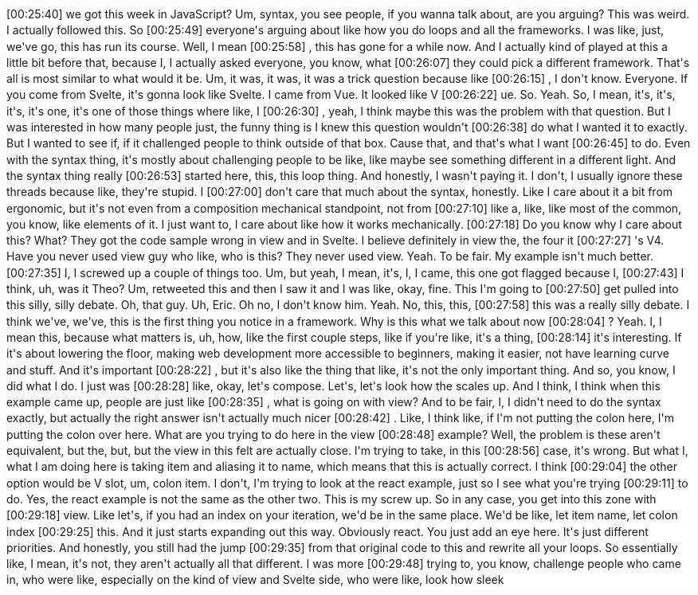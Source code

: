 [00:25:40]  we got this week in JavaScript? Um, syntax, you see people, if you wanna talk about, are you arguing? This was weird. I actually followed this. So
[00:25:49]  everyone's arguing about like how you do loops and all the frameworks. I was like, just, we've go, this has run its course. Well, I mean
[00:25:58] , this has gone for a while now. And I actually kind of played at this a little bit before that, because I, I actually asked everyone, you know, what
[00:26:07]  they could pick a different framework. That's all is most similar to what would it be. Um, it was, it was, it was a trick question because like
[00:26:15] , I don't know. Everyone. If you come from Svelte, it's gonna look like Svelte. I came from Vue. It looked like V
[00:26:22] ue. So. Yeah. So, I mean, it's, it's, it's, it's one, it's one of those things where like, I
[00:26:30] , yeah, I think maybe this was the problem with that question. But I was interested in how many people just, the funny thing is I knew this question wouldn't
[00:26:38]  do what I wanted it to exactly. But I wanted to see if, if it challenged people to think outside of that box. Cause that, and that's what I want
[00:26:45]  to do. Even with the syntax thing, it's mostly about challenging people to be like, like maybe see something different in a different light. And the syntax thing really
[00:26:53]  started here, this, this loop thing. And honestly, I wasn't paying it. I don't, I usually ignore these threads because like, they're stupid. I
[00:27:00]  don't care that much about the syntax, honestly. Like I care about it a bit from ergonomic, but it's not even from a composition mechanical standpoint, not from
[00:27:10]  like a, like, like most of the common, you know, like elements of it. I just want to, I care about like how it works mechanically.
[00:27:18]  Do you know why I care about this? What? They got the code sample wrong in view and in Svelte. I believe definitely in view the, the four it
[00:27:27] 's V4. Have you never used view guy who like, who is this? They never used view. Yeah. To be fair. My example isn't much better.
[00:27:35]  I, I screwed up a couple of things too. Um, but yeah, I mean, it's, I, I came, this one got flagged because I,
[00:27:43]  I think, uh, was it Theo? Um, retweeted this and then I saw it and I was like, okay, fine. This I'm going to
[00:27:50]  get pulled into this silly, silly debate. Oh, that guy. Uh, Eric. Oh no, I don't know him. Yeah. No, this, this,
[00:27:58]  this was a really silly debate. I think we've, we've, this is the first thing you notice in a framework. Why is this what we talk about now
[00:28:04] ? Yeah. I, I mean this, because what matters is, uh, how, like the first couple steps, like if you're like, it's a thing,
[00:28:14]  it's interesting. If it's about lowering the floor, making web development more accessible to beginners, making it easier, not have learning curve and stuff. And it's important
[00:28:22] , but it's also like the thing that like, it's not the only important thing. And so, you know, I did what I do. I just was
[00:28:28]  like, okay, let's compose. Let's, let's look how the scales up. And I think, I think when this example came up, people are just like
[00:28:35] , what is going on with view? And to be fair, I, I didn't need to do the syntax exactly, but actually the right answer isn't actually much nicer
[00:28:42] . Like, I think like, if I'm not putting the colon here, I'm putting the colon over here. What are you trying to do here in the view
[00:28:48]  example? Well, the problem is these aren't equivalent, but the, but, but the view in this felt are actually close. I'm trying to take, in this
[00:28:56]  case, it's wrong. But what I, what I am doing here is taking item and aliasing it to name, which means that this is actually correct. I think
[00:29:04]  the other option would be V slot, um, colon item. I don't, I'm trying to look at the react example, just so I see what you're trying
[00:29:11]  to do. Yes, the react example is not the same as the other two. This is my screw up. So in any case, you get into this zone with
[00:29:18]  view. Like let's, if you had an index on your iteration, we'd be in the same place. We'd be like, let item name, let colon index
[00:29:25]  this. And it just starts expanding out this way. Obviously react. You just add an eye here. It's just different priorities. And honestly, you still had the jump
[00:29:35]  from that original code to this and rewrite all your loops. So essentially like, I mean, it's not, they aren't actually all that different. I was more
[00:29:48]  trying to, you know, challenge people who came in, who were like, especially on the kind of view and Svelte side, who were like, look how sleek